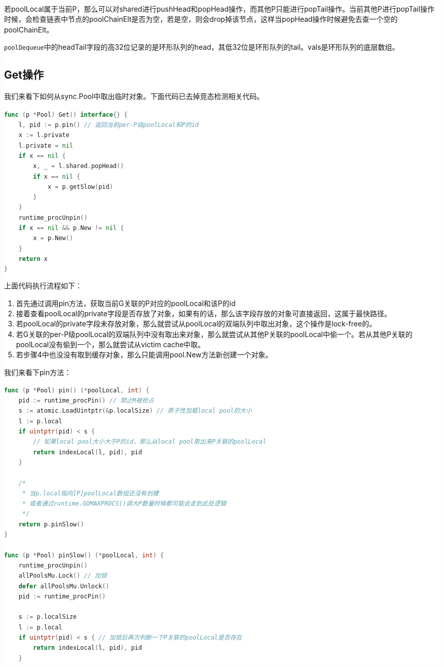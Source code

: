 若poolLocal属于当前P，那么可以对shared进行pushHead和popHead操作，而其他P只能进行popTail操作。当前其他P进行popTail操作时候，会检查链表中节点的poolChainElt是否为空，若是空，则会drop掉该节点，这样当popHead操作时候避免去查一个空的poolChainElt。

`poolDequeue`中的headTail字段的高32位记录的是环形队列的head，其低32位是环形队列的tail。vals是环形队列的底层数组。

## Get操作

我们来看下如何从sync.Pool中取出临时对象。下面代码已去掉竞态检测相关代码。

```go
func (p *Pool) Get() interface{} {
	l, pid := p.pin() // 返回当前per-P级poolLocal和P的id
	x := l.private
	l.private = nil
	if x == nil {
		x, _ = l.shared.popHead()
		if x == nil {
			x = p.getSlow(pid)
		}
	}
	runtime_procUnpin()
	if x == nil && p.New != nil {
		x = p.New()
	}
	return x
}
```

上面代码执行流程如下：

1. 首先通过调用pin方法，获取当前G关联的P对应的poolLocal和该P的id
2. 接着查看poolLocal的private字段是否存放了对象，如果有的话，那么该字段存放的对象可直接返回，这属于最快路径。
3. 若poolLocal的private字段未存放对象，那么就尝试从poolLocal的双端队列中取出对象，这个操作是lock-free的。
4. 若G关联的per-P级poolLocal的双端队列中没有取出来对象，那么就尝试从其他P关联的poolLocal中偷一个。若从其他P关联的poolLocal没有偷到一个，那么就尝试从victim cache中取。
5. 若步骤4中也没没有取到缓存对象，那么只能调用pool.New方法新创建一个对象。

我们来看下pin方法：

```go
func (p *Pool) pin() (*poolLocal, int) {
	pid := runtime_procPin() // 禁止M被抢占
	s := atomic.LoadUintptr(&p.localSize) // 原子性加载local pool的大小
	l := p.local
	if uintptr(pid) < s {
		// 如果local pool大小大于P的id，那么从local pool取出来P关联的poolLocal
		return indexLocal(l, pid), pid
	}

	/*
	 * 当p.local指向[P]poolLocal数组还没有创建
	 * 或者通过runtime.GOMAXPROCS()调大P数量时候都可能会走到此处逻辑
	 */
	return p.pinSlow()
}

func (p *Pool) pinSlow() (*poolLocal, int) {
	runtime_procUnpin()
	allPoolsMu.Lock() // 加锁
	defer allPoolsMu.Unlock()
	pid := runtime_procPin()

	s := p.localSize
	l := p.local
	if uintptr(pid) < s { // 加锁后再次判断一下P关联的poolLocal是否存在
		return indexLocal(l, pid), pid
	}
```